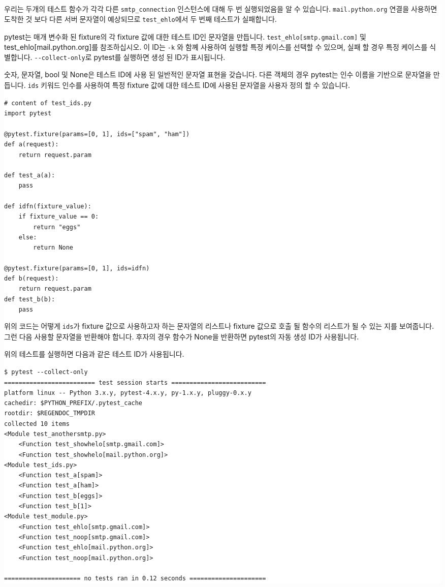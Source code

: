 우리는 두개의 테스트 함수가 각각 다른 `smtp_connection` 인스턴스에 대해 두 번 실행되었음을 알 수 있습니다. `mail.python.org` 연결을 사용하면 도착한 것 보다 다른 서버 문자열이 예상되므로 `test_ehlo`에서 두 번째 테스트가 실패합니다.

pytest는 매개 변수화 된 fixture의 각 fixture 값에 대한 테스트 ID인 문자열을 만듭니다. `test_ehlo[smtp.gmail.com]` 및 test_ehlo[mail.python.org]를 참조하십시오. 이 ID는 `-k` 와 함꼐 사용하여 실행할 특정 케이스를 선택할 수 있으며, 실패 할 경우 특정 케이스를 식별합니다. `--collect-only`로 pytest를 실행하면 생성 된 ID가 표시됩니다.

숫자, 문자열, bool 및 None은 테스트 ID에 사용 된 일반적인 문자열 표현을 갖습니다. 다른 객체의 경우 pytest는 인수 이름을 기반으로 문자열을 만듭니다. `ids` 키워드 인수를 사용하여 특정 fixture 값에 대한 테스트 ID에 사용된 문자열을 사용자 정의 할 수 있습니다.
```
# content of test_ids.py
import pytest

@pytest.fixture(params=[0, 1], ids=["spam", "ham"])
def a(request):
	return request.param

def test_a(a):
	pass

def idfn(fixture_value):
	if fixture_value == 0:
		return "eggs"
	else:
		return None

@pytest.fixture(params=[0, 1], ids=idfn)
def b(request):
	return request.param
def test_b(b):
	pass
```
위의 코드는 어떻게 `ids`가 fixture 값으로 사용하고자 하는 문자열의 리스트나 fixture 값으로 호출 될 함수의 리스트가 될 수 있는 지를 보여줍니다. 그런 다음 사용할 문자열을 반환해야 합니다. 후자의 경우 함수가 None을 반환하면 pytest의 자동 생성 ID가 사용됩니다.

위의 테스트를 실행하면 다음과 같은 테스트 ID가 사용됩니다.
```
$ pytest --collect-only
========================= test session starts ==========================
platform linux -- Python 3.x.y, pytest-4.x.y, py-1.x.y, pluggy-0.x.y
cachedir: $PYTHON_PREFIX/.pytest_cache
rootdir: $REGENDOC_TMPDIR
collected 10 items
<Module test_anothersmtp.py>
	<Function test_showhelo[smtp.gmail.com]>
	<Function test_showhelo[mail.python.org]>
<Module test_ids.py>
	<Function test_a[spam]>
	<Function test_a[ham]>
	<Function test_b[eggs]>
	<Function test_b[1]>
<Module test_module.py>
	<Function test_ehlo[smtp.gmail.com]>
	<Function test_noop[smtp.gmail.com]>
	<Function test_ehlo[mail.python.org]>
	<Function test_noop[mail.python.org]>

===================== no tests ran in 0.12 seconds =====================
```